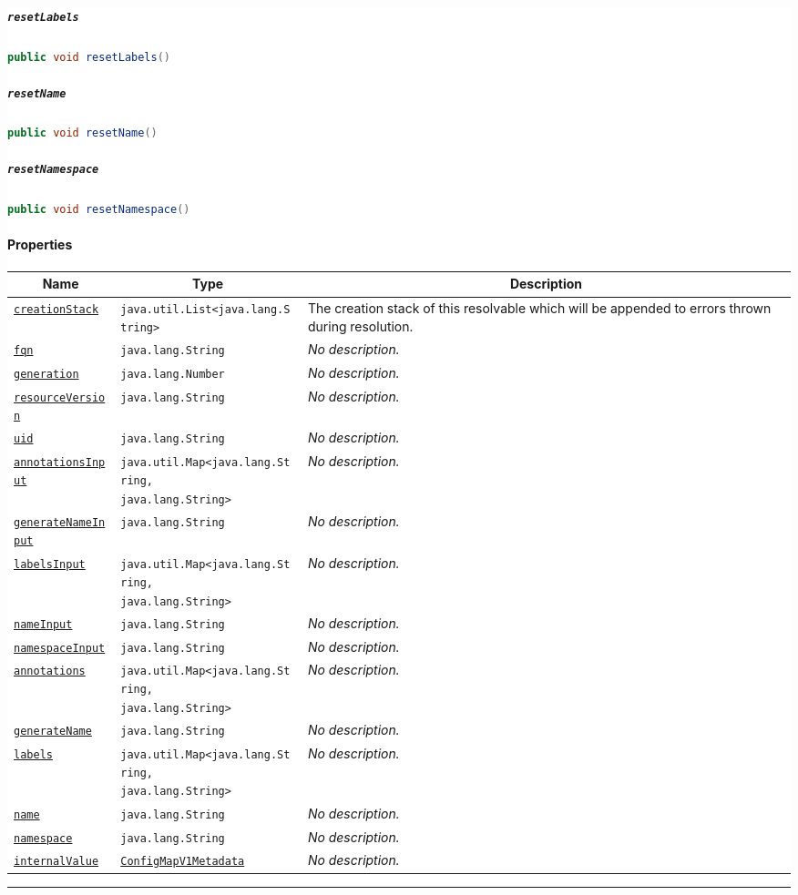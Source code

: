 ##### `resetLabels` <a name="resetLabels" id="@cdktf/provider-kubernetes.configMapV1.ConfigMapV1MetadataOutputReference.resetLabels"></a>

```java
public void resetLabels()
```

##### `resetName` <a name="resetName" id="@cdktf/provider-kubernetes.configMapV1.ConfigMapV1MetadataOutputReference.resetName"></a>

```java
public void resetName()
```

##### `resetNamespace` <a name="resetNamespace" id="@cdktf/provider-kubernetes.configMapV1.ConfigMapV1MetadataOutputReference.resetNamespace"></a>

```java
public void resetNamespace()
```


#### Properties <a name="Properties" id="Properties"></a>

| **Name** | **Type** | **Description** |
| --- | --- | --- |
| <code><a href="#@cdktf/provider-kubernetes.configMapV1.ConfigMapV1MetadataOutputReference.property.creationStack">creationStack</a></code> | <code>java.util.List<java.lang.String></code> | The creation stack of this resolvable which will be appended to errors thrown during resolution. |
| <code><a href="#@cdktf/provider-kubernetes.configMapV1.ConfigMapV1MetadataOutputReference.property.fqn">fqn</a></code> | <code>java.lang.String</code> | *No description.* |
| <code><a href="#@cdktf/provider-kubernetes.configMapV1.ConfigMapV1MetadataOutputReference.property.generation">generation</a></code> | <code>java.lang.Number</code> | *No description.* |
| <code><a href="#@cdktf/provider-kubernetes.configMapV1.ConfigMapV1MetadataOutputReference.property.resourceVersion">resourceVersion</a></code> | <code>java.lang.String</code> | *No description.* |
| <code><a href="#@cdktf/provider-kubernetes.configMapV1.ConfigMapV1MetadataOutputReference.property.uid">uid</a></code> | <code>java.lang.String</code> | *No description.* |
| <code><a href="#@cdktf/provider-kubernetes.configMapV1.ConfigMapV1MetadataOutputReference.property.annotationsInput">annotationsInput</a></code> | <code>java.util.Map<java.lang.String, java.lang.String></code> | *No description.* |
| <code><a href="#@cdktf/provider-kubernetes.configMapV1.ConfigMapV1MetadataOutputReference.property.generateNameInput">generateNameInput</a></code> | <code>java.lang.String</code> | *No description.* |
| <code><a href="#@cdktf/provider-kubernetes.configMapV1.ConfigMapV1MetadataOutputReference.property.labelsInput">labelsInput</a></code> | <code>java.util.Map<java.lang.String, java.lang.String></code> | *No description.* |
| <code><a href="#@cdktf/provider-kubernetes.configMapV1.ConfigMapV1MetadataOutputReference.property.nameInput">nameInput</a></code> | <code>java.lang.String</code> | *No description.* |
| <code><a href="#@cdktf/provider-kubernetes.configMapV1.ConfigMapV1MetadataOutputReference.property.namespaceInput">namespaceInput</a></code> | <code>java.lang.String</code> | *No description.* |
| <code><a href="#@cdktf/provider-kubernetes.configMapV1.ConfigMapV1MetadataOutputReference.property.annotations">annotations</a></code> | <code>java.util.Map<java.lang.String, java.lang.String></code> | *No description.* |
| <code><a href="#@cdktf/provider-kubernetes.configMapV1.ConfigMapV1MetadataOutputReference.property.generateName">generateName</a></code> | <code>java.lang.String</code> | *No description.* |
| <code><a href="#@cdktf/provider-kubernetes.configMapV1.ConfigMapV1MetadataOutputReference.property.labels">labels</a></code> | <code>java.util.Map<java.lang.String, java.lang.String></code> | *No description.* |
| <code><a href="#@cdktf/provider-kubernetes.configMapV1.ConfigMapV1MetadataOutputReference.property.name">name</a></code> | <code>java.lang.String</code> | *No description.* |
| <code><a href="#@cdktf/provider-kubernetes.configMapV1.ConfigMapV1MetadataOutputReference.property.namespace">namespace</a></code> | <code>java.lang.String</code> | *No description.* |
| <code><a href="#@cdktf/provider-kubernetes.configMapV1.ConfigMapV1MetadataOutputReference.property.internalValue">internalValue</a></code> | <code><a href="#@cdktf/provider-kubernetes.configMapV1.ConfigMapV1Metadata">ConfigMapV1Metadata</a></code> | *No description.* |

---